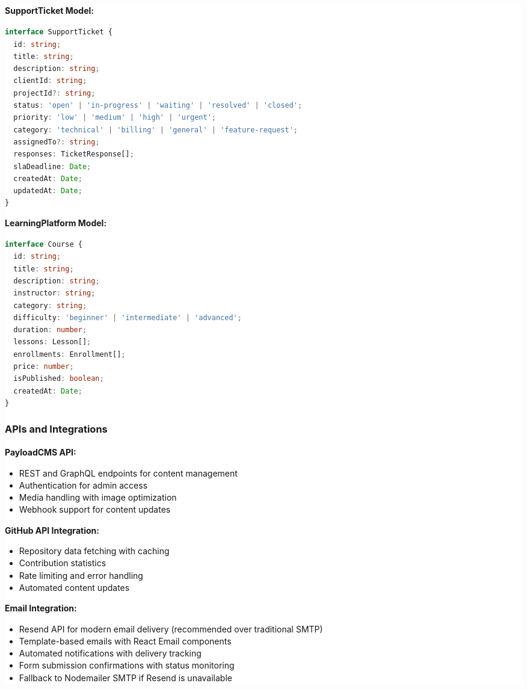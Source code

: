 **SupportTicket Model:**
```typescript
interface SupportTicket {
  id: string;
  title: string;
  description: string;
  clientId: string;
  projectId?: string;
  status: 'open' | 'in-progress' | 'waiting' | 'resolved' | 'closed';
  priority: 'low' | 'medium' | 'high' | 'urgent';
  category: 'technical' | 'billing' | 'general' | 'feature-request';
  assignedTo?: string;
  responses: TicketResponse[];
  slaDeadline: Date;
  createdAt: Date;
  updatedAt: Date;
}
```

**LearningPlatform Model:**
```typescript
interface Course {
  id: string;
  title: string;
  description: string;
  instructor: string;
  category: string;
  difficulty: 'beginner' | 'intermediate' | 'advanced';
  duration: number;
  lessons: Lesson[];
  enrollments: Enrollment[];
  price: number;
  isPublished: boolean;
  createdAt: Date;
}
```

### APIs and Integrations

**PayloadCMS API:**
- REST and GraphQL endpoints for content management
- Authentication for admin access
- Media handling with image optimization
- Webhook support for content updates

**GitHub API Integration:**
- Repository data fetching with caching
- Contribution statistics
- Rate limiting and error handling
- Automated content updates

**Email Integration:**
- Resend API for modern email delivery (recommended over traditional SMTP)
- Template-based emails with React Email components
- Automated notifications with delivery tracking
- Form submission confirmations with status monitoring
- Fallback to Nodemailer SMTP if Resend is unavailable
